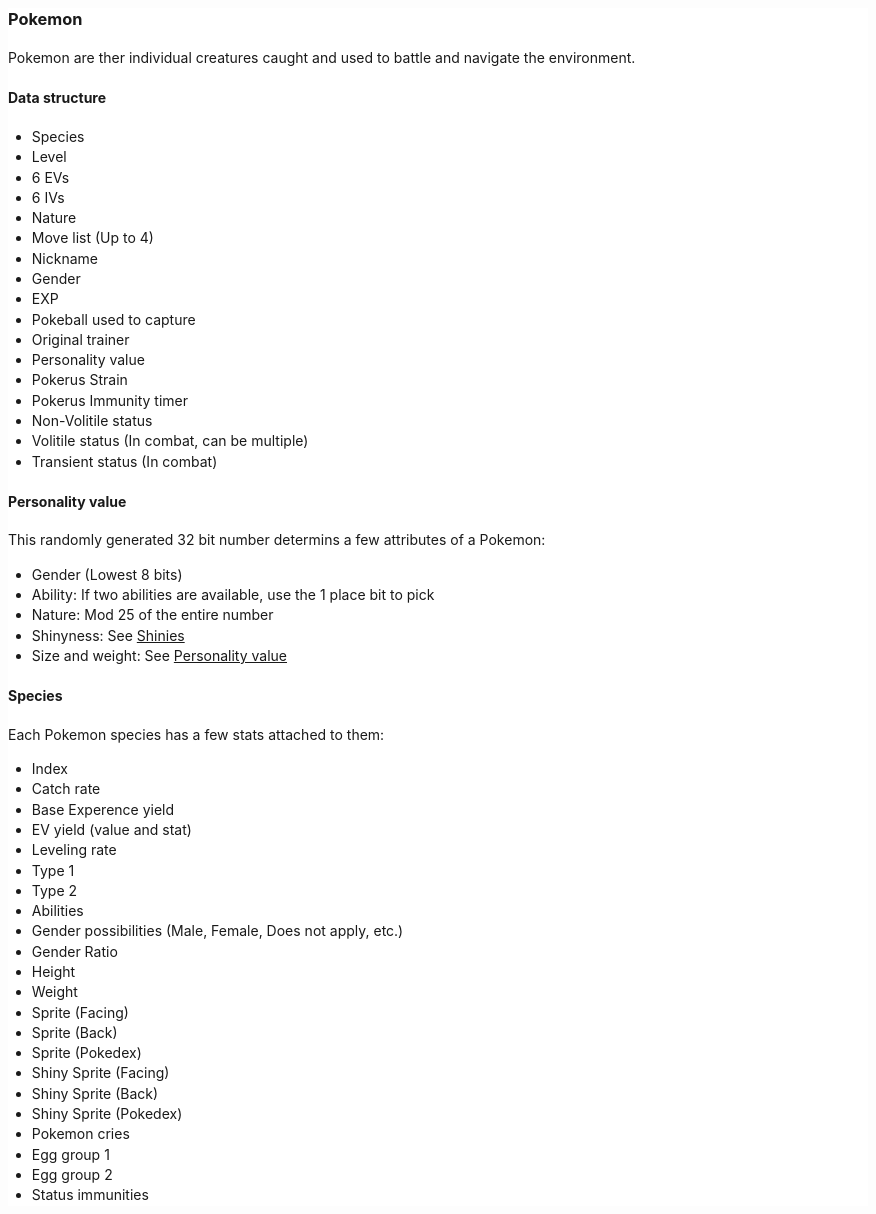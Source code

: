 ### Pokemon

Pokemon are ther individual creatures caught and used to battle and navigate the environment.

#### Data structure

- Species
- Level
- 6 EVs
- 6 IVs
- Nature
- Move list (Up to 4)
- Nickname
- Gender
- EXP
- Pokeball used to capture
- Original trainer
- Personality value
- Pokerus Strain
- Pokerus Immunity timer
- Non-Volitile status
- Volitile status (In combat, can be multiple)
- Transient status (In combat)

#### Personality value

This randomly generated 32 bit number determins a few attributes of a Pokemon:
- Gender (Lowest 8 bits)
- Ability: If two abilities are available, use the 1 place bit to pick
- Nature: Mod 25 of the entire number
- Shinyness: See [Shinies](#shinies)
- Size and weight: See [Personality value](https://m.bulbapedia.bulbagarden.net/wiki/Personality_value)

#### Species

Each Pokemon species has a few stats attached to them:
- Index
- Catch rate
- Base Experence yield
- EV yield (value and stat)
- Leveling rate
- Type 1
- Type 2
- Abilities
- Gender possibilities (Male, Female, Does not apply, etc.)
- Gender Ratio
- Height
- Weight
- Sprite (Facing)
- Sprite (Back)
- Sprite (Pokedex)
- Shiny Sprite (Facing)
- Shiny Sprite (Back)
- Shiny Sprite (Pokedex)
- Pokemon cries
- Egg group 1
- Egg group 2
- Status immunities
